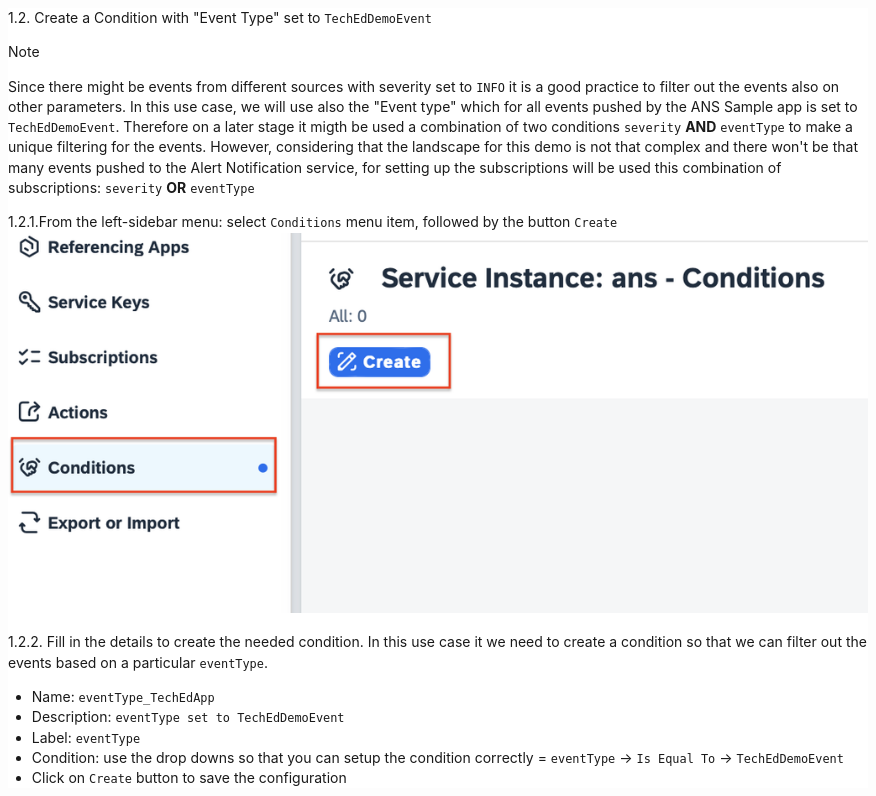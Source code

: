 1.2. Create a Condition with "Event Type" set to `TechEdDemoEvent`
> [!NOTE]
> Since there might be events from different sources with severity set to `INFO` it is a good practice to filter out the events also on other parameters. In this use case, we will use also the "Event type" which for all events pushed by the ANS Sample app is set to `TechEdDemoEvent`. Therefore on a later stage it migth be used a combination of two conditions `severity` **AND** `eventType` to make a unique filtering for the events. However, considering that the landscape for this demo is not that complex and there won't be that many events pushed to the Alert Notification service, for setting up the subscriptions will be used this combination of subscriptions:   `severity` **OR** `eventType`

1.2.1.From the left-sidebar menu: select `Conditions` menu item, followed by the button `Create`
![](./images/ans-015.png)

1.2.2. Fill in the  details to create the needed condition. In this use case it we need to create a condition so that we can filter out the events based on a particular `eventType`. 
* Name:  `eventType_TechEdApp`
* Description: `eventType set to TechEdDemoEvent`
* Label: `eventType`
* Condition: use the drop downs so that you can setup the condition correctly = `eventType` ->  `Is Equal To` -> `TechEdDemoEvent`
* Click on `Create` button to save the configuration
